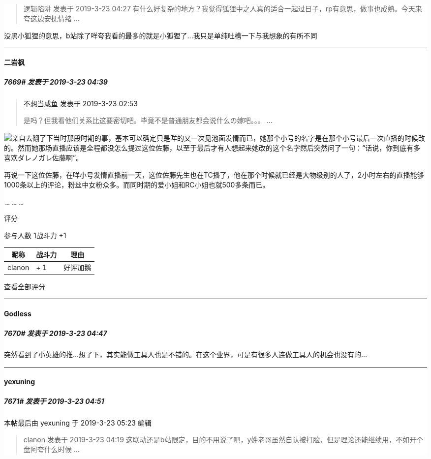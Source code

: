 
<blockquote>逻辑陷阱 发表于 2019-3-23 04:27
有什么好复杂的地方？我觉得狐狸中之人真的适合一起过日子，rp有意思，做事也成熟。今天来夸这边安抚情绪 ...</blockquote>
没黑小狐狸的意思，b站除了咩夸我看的最多的就是小狐狸了...我只是单纯吐槽一下与我想象的有所不同


-----

####  二岩枫  
##### 7669#       发表于 2019-3-23 04:39


<blockquote><a href="httphttps://bbs.saraba1st.com/2b/forum.php?mod=redirect&amp;goto=findpost&amp;pid=43005637&amp;ptid=1808327" target="_blank">不想当咸鱼 发表于 2019-3-23 02:53</a>

是吗？但我看他们关系比这要密切吧。毕竟不是普通朋友都会说什么の嫁吧。。。 ...</blockquote>
<img src="https://static.saraba1st.com/image/smiley/face2017/192.png" referrerpolicy="no-referrer">亲自去翻了下当时那段时期的事，基本可以确定只是咩的又一次见池面发情而已，她那个小号的名字是在那个小号最后一次直播的时候改的。然而她那场直播应该是全程都没怎么提过这位佐藤，以至于最后才有人想起来她改的这个名字然后突然问了一句：“话说，你到底有多喜欢ダレノガレ佐藤啊”。

再说一下这位佐藤，在咩小号发情直播前一天，这位佐藤先生也在TC播了，他在那个时候就已经是大物级别的人了，2小时左右的直播能够1000条以上的评论，粉丝中女粉众多。而同时期的爱小姐和RC小姐也就500多条而已。


﹍﹍﹍

评分


 参与人数 1战斗力 +1

|昵称|战斗力|理由|
|----|---|---|
| clanon| + 1|好评加鹅|


查看全部评分


-----

####  Godless  
##### 7670#       发表于 2019-3-23 04:47


突然看到了小英雄的推…想了下，其实能做工具人也是不错的。在这个业界，可是有很多人连做工具人的机会也没有的…


-----

####  yexuning  
##### 7671#       发表于 2019-3-23 04:51


 本帖最后由 yexuning 于 2019-3-23 05:23 编辑 
<blockquote>clanon 发表于 2019-3-23 04:19
这联动还是b站限定，目的不用说了吧，y姓老哥虽然自认被打脸，但是理论还能继续用，不如开个盘阿夸什么时候 ...</blockquote>

